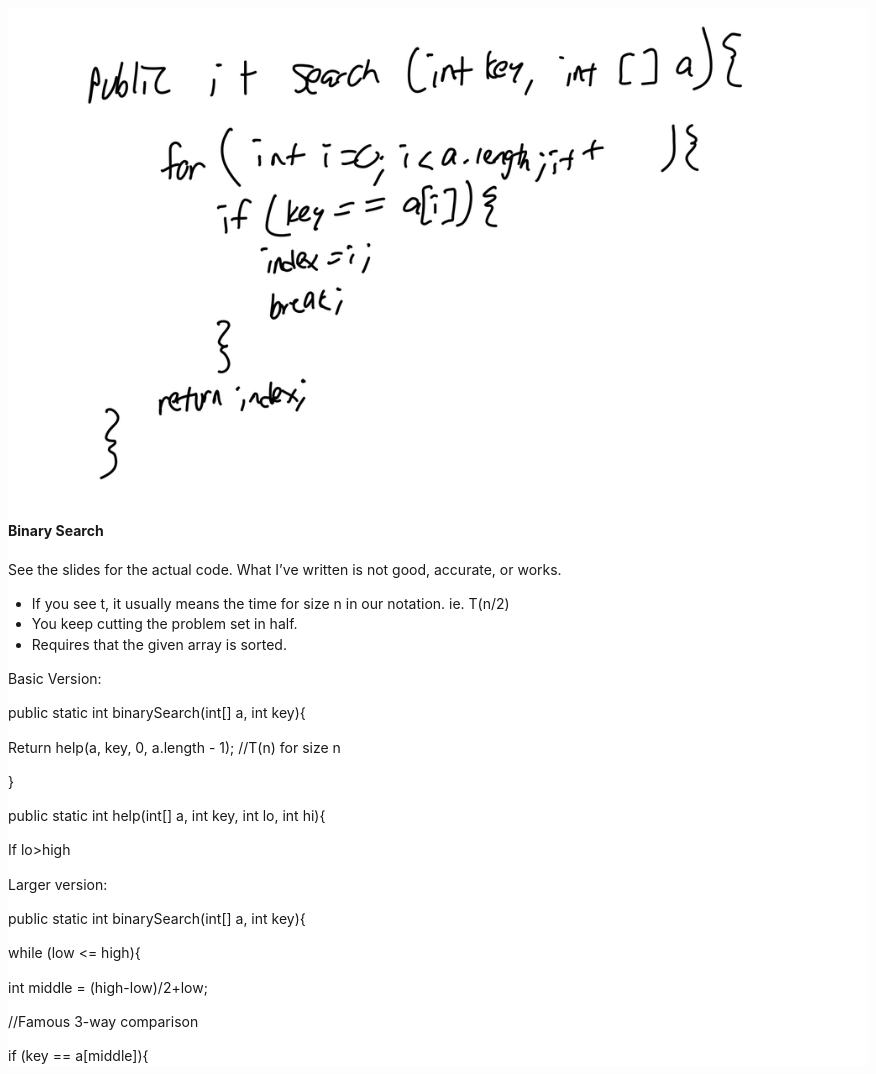 ![](../.gitbook/assets/14.png)

#### Binary Search

See the slides for the actual code. What I’ve written is not good, accurate, or works.

* If you see t, it usually means the time for size n in our notation. ie. T\(n/2\)
* You keep cutting the problem set in half.
* Requires that the given array is sorted.

Basic Version:

public static int binarySearch\(int\[\] a, int key\){

 Return help\(a, key, 0, a.length - 1\); //T\(n\) for size n

}

public static int help\(int\[\] a, int key, int lo, int hi\){

 If lo&gt;high

Larger version:

public static int binarySearch\(int\[\] a, int key\){

 while \(low &lt;= high\){

 int middle = \(high-low\)/2+low;

 //Famous 3-way comparison

 if \(key == a\[middle\]\){
